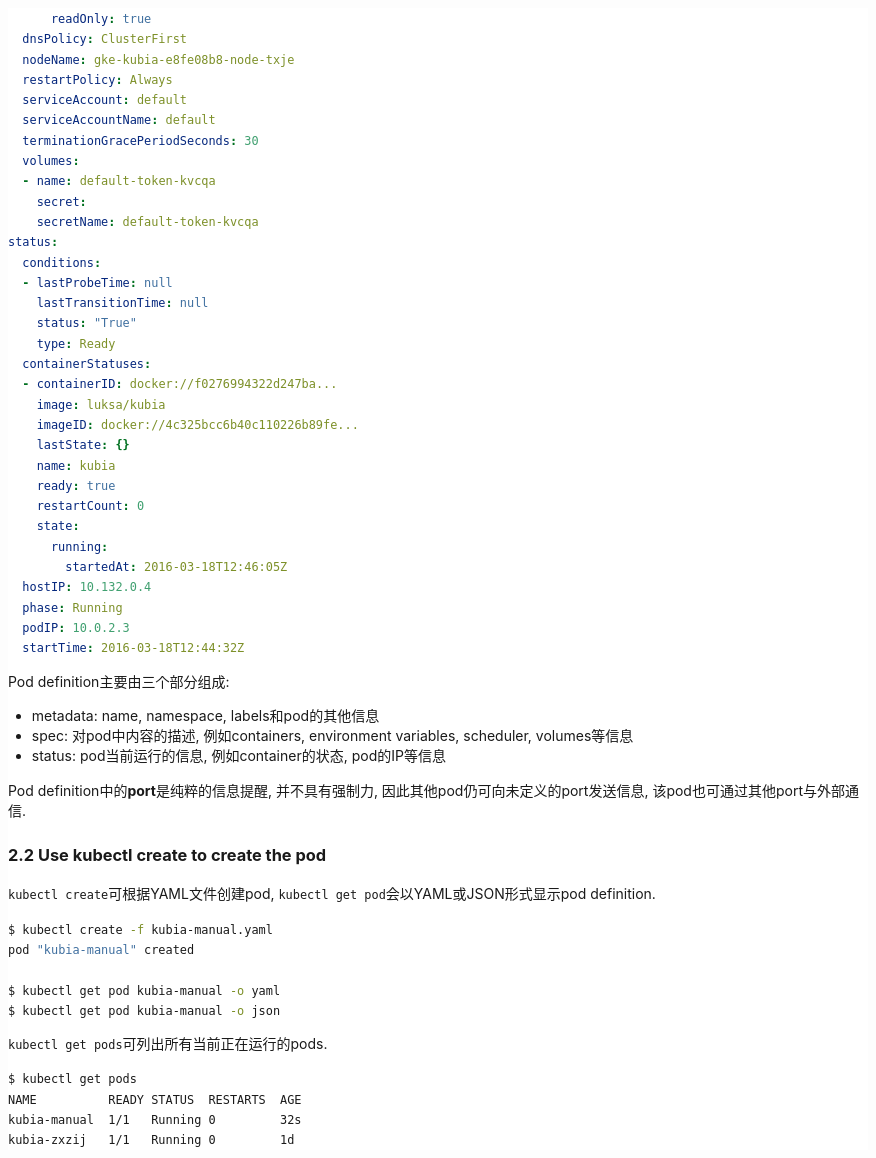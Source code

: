 ```yaml
      readOnly: true
  dnsPolicy: ClusterFirst
  nodeName: gke-kubia-e8fe08b8-node-txje
  restartPolicy: Always
  serviceAccount: default
  serviceAccountName: default
  terminationGracePeriodSeconds: 30
  volumes:
  - name: default-token-kvcqa
    secret:
    secretName: default-token-kvcqa 
status:
  conditions:
  - lastProbeTime: null
    lastTransitionTime: null
    status: "True"
    type: Ready
  containerStatuses:
  - containerID: docker://f0276994322d247ba...
    image: luksa/kubia
    imageID: docker://4c325bcc6b40c110226b89fe...
    lastState: {}
    name: kubia
    ready: true
    restartCount: 0
    state:
      running:
        startedAt: 2016-03-18T12:46:05Z
  hostIP: 10.132.0.4
  phase: Running
  podIP: 10.0.2.3
  startTime: 2016-03-18T12:44:32Z 
```
Pod definition主要由三个部分组成:
* metadata: name, namespace, labels和pod的其他信息
* spec: 对pod中内容的描述, 例如containers, environment variables, scheduler, volumes等信息
* status: pod当前运行的信息, 例如container的状态, pod的IP等信息

Pod definition中的**port**是纯粹的信息提醒, 并不具有强制力, 因此其他pod仍可向未定义的port发送信息, 该pod也可通过其他port与外部通信. 

### 2.2 Use kubectl create to create the pod
`kubectl create`可根据YAML文件创建pod, `kubectl get pod`会以YAML或JSON形式显示pod definition.
```bash
$ kubectl create -f kubia-manual.yaml
pod "kubia-manual" created

$ kubectl get pod kubia-manual -o yaml
$ kubectl get pod kubia-manual -o json
```

`kubectl get pods`可列出所有当前正在运行的pods.
```bash
$ kubectl get pods
NAME          READY STATUS  RESTARTS  AGE
kubia-manual  1/1   Running 0         32s
kubia-zxzij   1/1   Running 0         1d 
```
